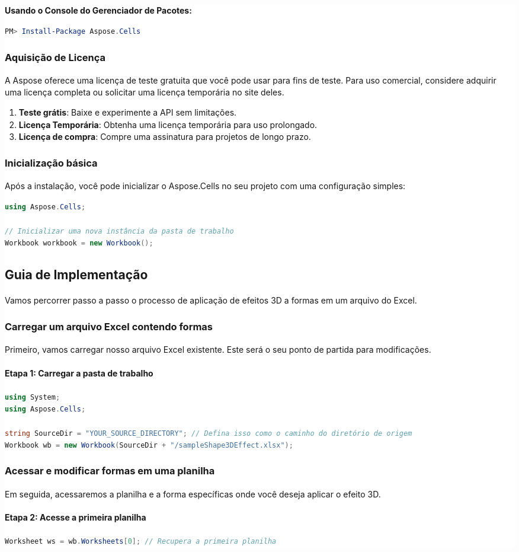 **Usando o Console do Gerenciador de Pacotes:**

```powershell
PM> Install-Package Aspose.Cells
```

### Aquisição de Licença

A Aspose oferece uma licença de teste gratuita que você pode usar para fins de teste. Para uso comercial, considere adquirir uma licença completa ou solicitar uma licença temporária no site deles.

1. **Teste grátis**: Baixe e experimente a API sem limitações.
2. **Licença Temporária**: Obtenha uma licença temporária para uso prolongado.
3. **Licença de compra**: Compre uma assinatura para projetos de longo prazo.

### Inicialização básica

Após a instalação, você pode inicializar o Aspose.Cells no seu projeto com uma configuração simples:

```csharp
using Aspose.Cells;

// Inicializar uma nova instância da pasta de trabalho
Workbook workbook = new Workbook();
```

## Guia de Implementação

Vamos percorrer passo a passo o processo de aplicação de efeitos 3D a formas em um arquivo do Excel.

### Carregar um arquivo Excel contendo formas

Primeiro, vamos carregar nosso arquivo Excel existente. Este será o seu ponto de partida para modificações.

#### Etapa 1: Carregar a pasta de trabalho

```csharp
using System;
using Aspose.Cells;

string SourceDir = "YOUR_SOURCE_DIRECTORY"; // Defina isso como o caminho do diretório de origem
Workbook wb = new Workbook(SourceDir + "/sampleShape3DEffect.xlsx");
```

### Acessar e modificar formas em uma planilha

Em seguida, acessaremos a planilha e a forma específicas onde você deseja aplicar o efeito 3D.

#### Etapa 2: Acesse a primeira planilha

```csharp
Worksheet ws = wb.Worksheets[0]; // Recupera a primeira planilha
```
